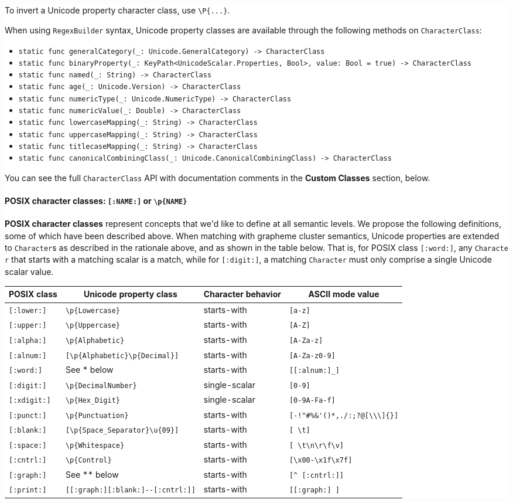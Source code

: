 To invert a Unicode property character class, use `\P{...}`.

When using `RegexBuilder` syntax, Unicode property classes are available through the following methods on  `CharacterClass`:

- `static func generalCategory(_: Unicode.GeneralCategory) -> CharacterClass`
- `static func binaryProperty(_: KeyPath<UnicodeScalar.Properties, Bool>, value: Bool = true) -> CharacterClass`
- `static func named(_: String) -> CharacterClass`
- `static func age(_: Unicode.Version) -> CharacterClass`
- `static func numericType(_: Unicode.NumericType) -> CharacterClass`
- `static func numericValue(_: Double) -> CharacterClass`
- `static func lowercaseMapping(_: String) -> CharacterClass`
- `static func uppercaseMapping(_: String) -> CharacterClass`
- `static func titlecaseMapping(_: String) -> CharacterClass`
- `static func canonicalCombiningClass(_: Unicode.CanonicalCombiningClass) -> CharacterClass`

You can see the full `CharacterClass` API with documentation comments in the **Custom Classes** section, below.

#### POSIX character classes: `[:NAME:]` or `\p{NAME}`

**POSIX character classes** represent concepts that we'd like to define at all semantic levels. We propose the following definitions, some of which have been described above. When matching with grapheme cluster semantics, Unicode properties are extended to `Character`s as described in the rationale above, and as shown in the table below. That is, for POSIX class `[:word:]`, any `Character` that starts with a matching scalar is a match, while for `[:digit:]`, a matching `Character` must only comprise a single Unicode scalar value.

| POSIX class  | Unicode property class            | Character behavior   | ASCII mode value              |
|--------------|-----------------------------------|----------------------|-------------------------------|
| `[:lower:]`  | `\p{Lowercase}`                   | starts-with          | `[a-z]`                       |
| `[:upper:]`  | `\p{Uppercase}`                   | starts-with          | `[A-Z]`                       |
| `[:alpha:]`  | `\p{Alphabetic}`                  | starts-with          | `[A-Za-z]`                    |
| `[:alnum:]`  | `[\p{Alphabetic}\p{Decimal}]`     | starts-with          | `[A-Za-z0-9]`                 |
| `[:word:]`   | See \* below                      | starts-with          | `[[:alnum:]_]`                |
| `[:digit:]`  | `\p{DecimalNumber}`               | single-scalar        | `[0-9]`                       |
| `[:xdigit:]` | `\p{Hex_Digit}`                   | single-scalar        | `[0-9A-Fa-f]`                 |
| `[:punct:]`  | `\p{Punctuation}`                 | starts-with          | `[-!"#%&'()*,./:;?@[\\\]{}]`  |
| `[:blank:]`  | `[\p{Space_Separator}\u{09}]`     | starts-with          | `[ \t]`                       |
| `[:space:]`  | `\p{Whitespace}`                  | starts-with          | `[ \t\n\r\f\v]`               |
| `[:cntrl:]`  | `\p{Control}`                     | starts-with          | `[\x00-\x1f\x7f]`             |
| `[:graph:]`  | See \*\* below                    | starts-with          | `[^ [:cntrl:]]`               |
| `[:print:]`  | `[[:graph:][:blank:]--[:cntrl:]]` | starts-with          | `[[:graph:] ]`                |


[repo]: https://github.com/apple/swift-experimental-string-processing/
[option-scoping]: https://github.com/apple/swift-experimental-string-processing/blob/main/Documentation/Evolution/RegexSyntaxRunTimeConstruction.md#matching-options
[internals]: https://github.com/apple/swift-experimental-string-processing/blob/main/Documentation/Evolution/RegexSyntaxRunTimeConstruction.md
[internals-properties]: https://github.com/apple/swift-experimental-string-processing/blob/main/Documentation/Evolution/RegexSyntaxRunTimeConstruction.md#character-properties
[internals-charclass]: https://github.com/apple/swift-experimental-string-processing/blob/main/Documentation/Evolution/RegexSyntaxRunTimeConstruction.md#custom-character-classes
[overview]: https://forums.swift.org/t/declarative-string-processing-overview/52459
[charprops]: https://github.com/apple/swift-evolution/blob/master/proposals/0221-character-properties.md
[charpropsrationale]: https://github.com/apple/swift-evolution/blob/master/proposals/0221-character-properties.md#detailed-semantics-and-rationale
[canoneq]: https://www.unicode.org/reports/tr15/#Canon_Compat_Equivalence
[graphemes]: https://www.unicode.org/reports/tr29/#Grapheme_Cluster_Boundaries
[meaningless]: https://forums.swift.org/t/declarative-string-processing-overview/52459/121
[scalarprops]: https://github.com/apple/swift-evolution/blob/master/proposals/0211-unicode-scalar-properties.md
[ucd]: https://www.unicode.org/reports/tr44/tr44-28.html
[numerictype]: https://www.unicode.org/reports/tr44/#Numeric_Type
[derivednumeric]: https://www.unicode.org/Public/UCD/latest/ucd/extracted/DerivedNumericType.txt
[uts18]: https://unicode.org/reports/tr18/
[proplist]: https://www.unicode.org/Public/UCD/latest/ucd/PropList.txt
[pcre]: https://www.pcre.org/current/doc/html/pcre2pattern.html
[perl]: https://perldoc.perl.org/perlre
[raku]: https://docs.raku.org/language/regexes
[rust]: https://docs.rs/regex/1.5.4/regex/
[regexbytes]: https://docs.rs/regex/1.5.4/regex/bytes/
[python]: https://docs.python.org/3/library/re.html
[ruby]: https://ruby-doc.org/core-2.4.0/Regexp.html
[csharp]: https://docs.microsoft.com/en-us/dotnet/standard/base-types/regular-expression-language-quick-reference
[icu]: https://unicode-org.github.io/icu/userguide/strings/regexp.html
[posix]: https://pubs.opengroup.org/onlinepubs/9699919799/basedefs/V1_chap09.html
[oniguruma]: https://www.cuminas.jp/sdk/regularExpression.html
[go]: https://pkg.go.dev/regexp/syntax@go1.17.2
[cplusplus]: https://www.cplusplus.com/reference/regex/ECMAScript/
[ecmascript]: https://262.ecma-international.org/12.0/#sec-pattern-semantics
[re2]: https://github.com/google/re2/wiki/Syntax
[java]: https://docs.oracle.com/javase/7/docs/api/java/util/regex/Pattern.html